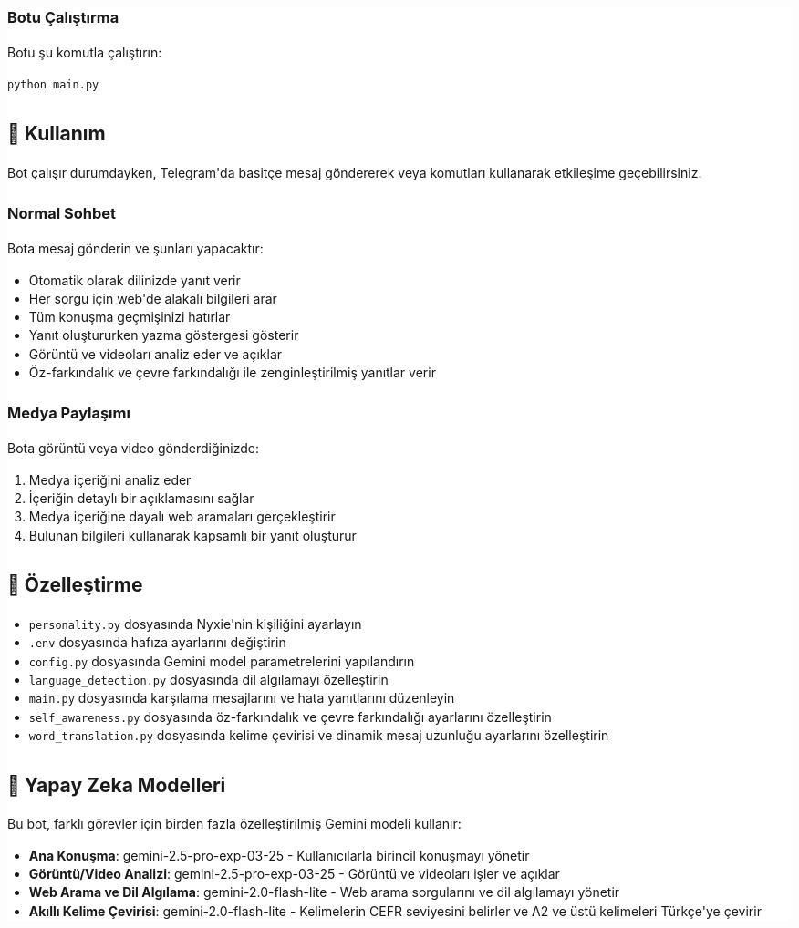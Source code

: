 
### Botu Çalıştırma

Botu şu komutla çalıştırın:
```bash
python main.py
```

## 📱 Kullanım

Bot çalışır durumdayken, Telegram'da basitçe mesaj göndererek veya komutları kullanarak etkileşime geçebilirsiniz.

### Normal Sohbet

Bota mesaj gönderin ve şunları yapacaktır:

- Otomatik olarak dilinizde yanıt verir
- Her sorgu için web'de alakalı bilgileri arar
- Tüm konuşma geçmişinizi hatırlar
- Yanıt oluştururken yazma göstergesi gösterir
- Görüntü ve videoları analiz eder ve açıklar
- Öz-farkındalık ve çevre farkındalığı ile zenginleştirilmiş yanıtlar verir

### Medya Paylaşımı

Bota görüntü veya video gönderdiğinizde:

1. Medya içeriğini analiz eder
2. İçeriğin detaylı bir açıklamasını sağlar
3. Medya içeriğine dayalı web aramaları gerçekleştirir
4. Bulunan bilgileri kullanarak kapsamlı bir yanıt oluşturur

## 🔧 Özelleştirme

- `personality.py` dosyasında Nyxie'nin kişiliğini ayarlayın
- `.env` dosyasında hafıza ayarlarını değiştirin
- `config.py` dosyasında Gemini model parametrelerini yapılandırın
- `language_detection.py` dosyasında dil algılamayı özelleştirin
- `main.py` dosyasında karşılama mesajlarını ve hata yanıtlarını düzenleyin
- `self_awareness.py` dosyasında öz-farkındalık ve çevre farkındalığı ayarlarını özelleştirin
- `word_translation.py` dosyasında kelime çevirisi ve dinamik mesaj uzunluğu ayarlarını özelleştirin

## 🧪 Yapay Zeka Modelleri

Bu bot, farklı görevler için birden fazla özelleştirilmiş Gemini modeli kullanır:

- **Ana Konuşma**: gemini-2.5-pro-exp-03-25 - Kullanıcılarla birincil konuşmayı yönetir
- **Görüntü/Video Analizi**: gemini-2.5-pro-exp-03-25 - Görüntü ve videoları işler ve açıklar
- **Web Arama ve Dil Algılama**: gemini-2.0-flash-lite - Web arama sorgularını ve dil algılamayı yönetir
- **Akıllı Kelime Çevirisi**: gemini-2.0-flash-lite - Kelimelerin CEFR seviyesini belirler ve A2 ve üstü kelimeleri Türkçe'ye çevirir

